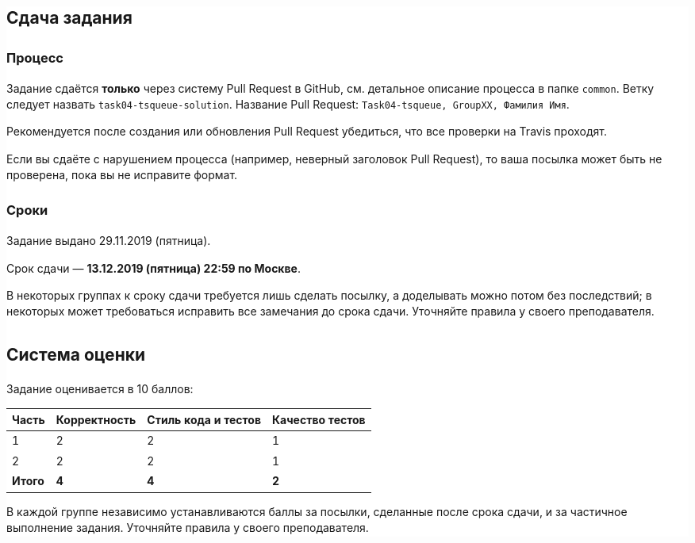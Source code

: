 ## Сдача задания
### Процесс
Задание сдаётся **только** через систему Pull Request в GitHub, см. детальное описание
процесса в папке `common`.
Ветку следует назвать `task04-tsqueue-solution`.
Название Pull Request: `Task04-tsqueue, GroupXX, Фамилия Имя`.

Рекомендуется после создания или обновления Pull Request убедиться, что все проверки на Travis проходят.

Если вы сдаёте с нарушением процесса (например, неверный заголовок Pull Request),
то ваша посылка может быть не проверена, пока вы не исправите формат.

### Сроки
Задание выдано 29.11.2019 (пятница).

Срок сдачи — **13.12.2019 (пятница) 22:59 по Москве**.

В некоторых группах к сроку сдачи требуется лишь сделать посылку,
а доделывать можно потом без последствий; в некоторых может требоваться
исправить все замечания до срока сдачи.
Уточняйте правила у своего преподавателя.

## Система оценки
Задание оценивается в 10 баллов:

| Часть | Корректность | Стиль кода и тестов | Качество тестов |
| ----- | ------------ | ------------------- | --------------- |
| 1 | 2 | 2 | 1 |
| 2 | 2 | 2 | 1 |
| **Итого** | **4** | **4** | **2** |

В каждой группе независимо устанавливаются баллы за посылки, сделанные
после срока сдачи, и за частичное выполнение задания.
Уточняйте правила у своего преподавателя.
